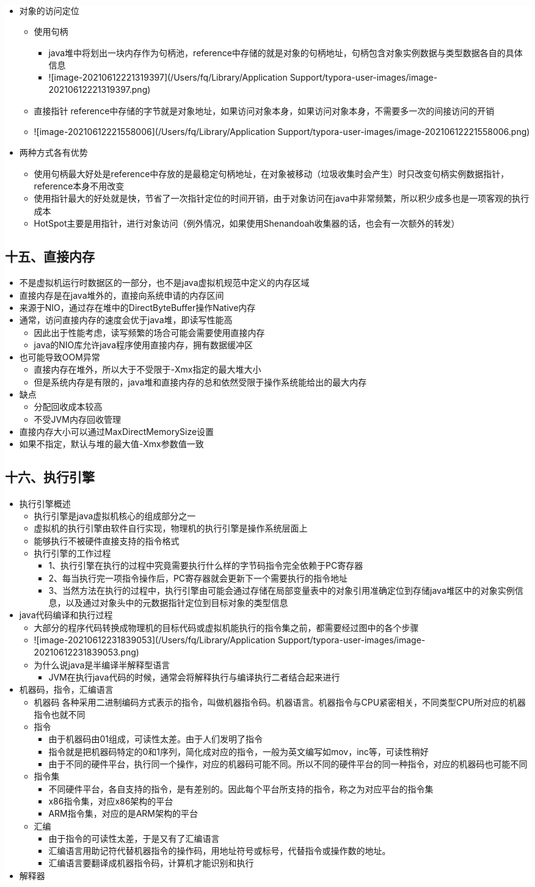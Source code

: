   - 对象的访问定位

    - 使用句柄
      - java堆中将划出一块内存作为句柄池，reference中存储的就是对象的句柄地址，句柄包含对象实例数据与类型数据各自的具体信息
      - ![image-20210612221319397](/Users/fq/Library/Application Support/typora-user-images/image-20210612221319397.png)

    - 直接指针 reference中存储的字节就是对象地址，如果访问对象本身，如果访问对象本身，不需要多一次的间接访问的开销
    - ![image-20210612221558006](/Users/fq/Library/Application Support/typora-user-images/image-20210612221558006.png)

  - 两种方式各有优势

    - 使用句柄最大好处是reference中存放的是最稳定句柄地址，在对象被移动（垃圾收集时会产生）时只改变句柄实例数据指针，reference本身不用改变
    - 使用指针最大的好处就是快，节省了一次指针定位的时间开销，由于对象访问在java中非常频繁，所以积少成多也是一项客观的执行成本
    - HotSpot主要是用指针，进行对象访问（例外情况，如果使用Shenandoah收集器的话，也会有一次额外的转发）

## 十五、直接内存

- 不是虚拟机运行时数据区的一部分，也不是java虚拟机规范中定义的内存区域
- 直接内存是在java堆外的，直接向系统申请的内存区间
- 来源于NIO，通过存在堆中的DirectByteBuffer操作Native内存
- 通常，访问直接内存的速度会优于java堆，即读写性能高
  - 因此出于性能考虑，读写频繁的场合可能会需要使用直接内存
  - java的NIO库允许java程序使用直接内存，拥有数据缓冲区
- 也可能导致OOM异常
  - 直接内存在堆外，所以大于不受限于-Xmx指定的最大堆大小
  - 但是系统内存是有限的，java堆和直接内存的总和依然受限于操作系统能给出的最大内存
- 缺点
  - 分配回收成本较高
  - 不受JVM内存回收管理
- 直接内存大小可以通过MaxDirectMemorySize设置
- 如果不指定，默认与堆的最大值-Xmx参数值一致

## 十六、执行引擎

- 执行引擎概述
  - 执行引擎是java虚拟机核心的组成部分之一
  - 虚拟机的执行引擎由软件自行实现，物理机的执行引擎是操作系统层面上
  - 能够执行不被硬件直接支持的指令格式
  - 执行引擎的工作过程
    - 1、执行引擎在执行的过程中究竟需要执行什么样的字节码指令完全依赖于PC寄存器
    - 2、每当执行完一项指令操作后，PC寄存器就会更新下一个需要执行的指令地址
    - 3、当然方法在执行的过程中，执行引擎由可能会通过存储在局部变量表中的对象引用准确定位到存储java堆区中的对象实例信息，以及通过对象头中的元数据指针定位到目标对象的类型信息
- java代码编译和执行过程
  - 大部分的程序代码转换成物理机的目标代码或虚拟机能执行的指令集之前，都需要经过图中的各个步骤
  - ![image-20210612231839053](/Users/fq/Library/Application Support/typora-user-images/image-20210612231839053.png)
  - 为什么说java是半编译半解释型语言
    - JVM在执行java代码的时候，通常会将解释执行与编译执行二者结合起来进行
- 机器码，指令，汇编语言
  - 机器码 各种采用二进制编码方式表示的指令，叫做机器指令码。机器语言。机器指令与CPU紧密相关，不同类型CPU所对应的机器指令也就不同
  - 指令
    - 由于机器码由01组成，可读性太差。由于人们发明了指令
    - 指令就是把机器码特定的0和1序列，简化成对应的指令，一般为英文编写如mov，inc等，可读性稍好
    - 由于不同的硬件平台，执行同一个操作，对应的机器码可能不同。所以不同的硬件平台的同一种指令，对应的机器码也可能不同
  - 指令集
    - 不同硬件平台，各自支持的指令，是有差别的。因此每个平台所支持的指令，称之为对应平台的指令集
    - x86指令集，对应x86架构的平台
    - ARM指令集，对应的是ARM架构的平台
  - 汇编
    - 由于指令的可读性太差，于是又有了汇编语言
    - 汇编语言用助记符代替机器指令的操作码，用地址符号或标号，代替指令或操作数的地址。
    - 汇编语言要翻译成机器指令码，计算机才能识别和执行
- 解释器